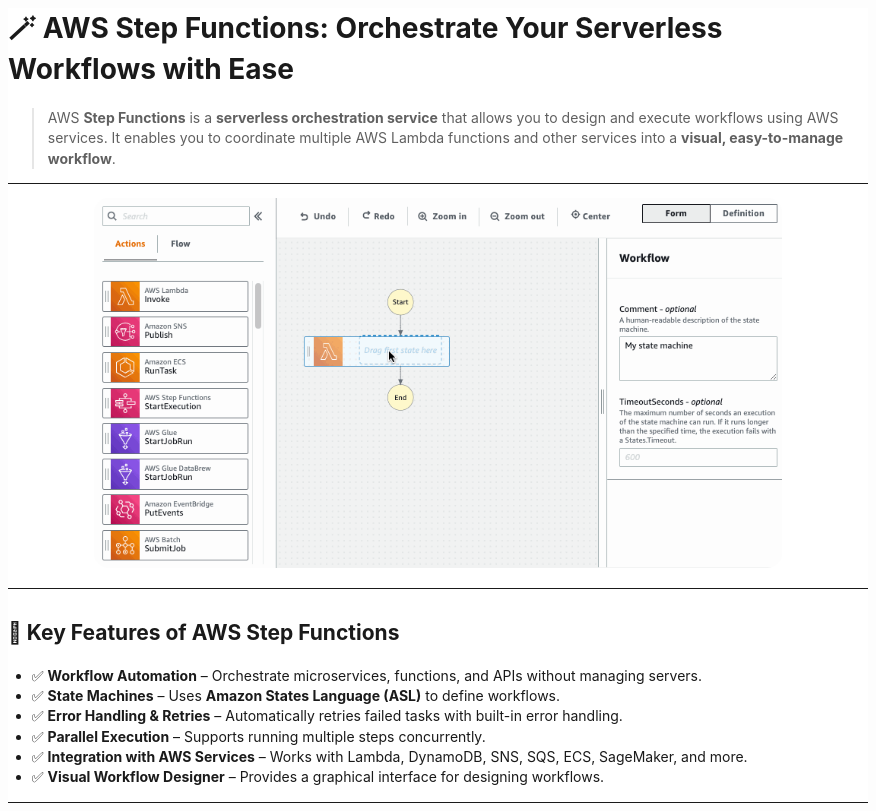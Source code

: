 # 🪄 **AWS Step Functions: Orchestrate Your Serverless Workflows with Ease**

> AWS **Step Functions** is a **serverless orchestration service** that allows you to design and execute workflows using AWS services. It enables you to coordinate multiple AWS Lambda functions and other services into a **visual, easy-to-manage workflow**.

---

<div style="text-align:center">
  <img src="images/step-functions-how-it-work.gif" alt="step-functions-how-it-work" style="width:80%; border-radius: 15px;"/>
</div>

---

## 🔹 Key Features of AWS Step Functions

- ✅ **Workflow Automation** – Orchestrate microservices, functions, and APIs without managing servers.
- ✅ **State Machines** – Uses **Amazon States Language (ASL)** to define workflows.
- ✅ **Error Handling & Retries** – Automatically retries failed tasks with built-in error handling.
- ✅ **Parallel Execution** – Supports running multiple steps concurrently.
- ✅ **Integration with AWS Services** – Works with Lambda, DynamoDB, SNS, SQS, ECS, SageMaker, and more.
- ✅ **Visual Workflow Designer** – Provides a graphical interface for designing workflows.

---
